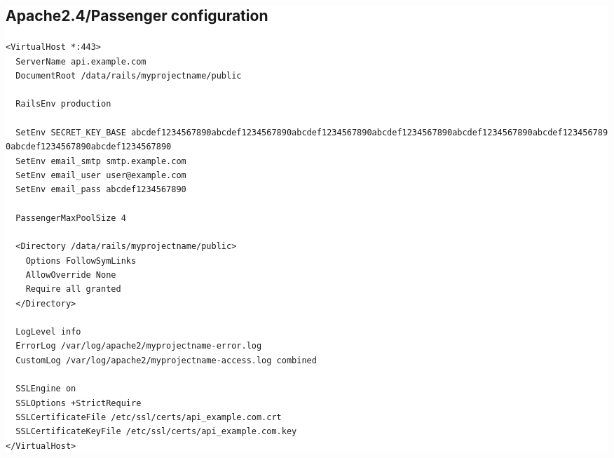 ## Apache2.4/Passenger configuration
    <VirtualHost *:443>
      ServerName api.example.com
      DocumentRoot /data/rails/myprojectname/public
    
      RailsEnv production
    
      SetEnv SECRET_KEY_BASE abcdef1234567890abcdef1234567890abcdef1234567890abcdef1234567890abcdef1234567890abcdef1234567890abcdef1234567890abcdef1234567890
      SetEnv email_smtp smtp.example.com
      SetEnv email_user user@example.com
      SetEnv email_pass abcdef1234567890
    
      PassengerMaxPoolSize 4
    
      <Directory /data/rails/myprojectname/public>
        Options FollowSymLinks
        AllowOverride None
        Require all granted
      </Directory>
    
      LogLevel info
      ErrorLog /var/log/apache2/myprojectname-error.log
      CustomLog /var/log/apache2/myprojectname-access.log combined
    
      SSLEngine on
      SSLOptions +StrictRequire
      SSLCertificateFile /etc/ssl/certs/api_example.com.crt
      SSLCertificateKeyFile /etc/ssl/certs/api_example.com.key
    </VirtualHost>


